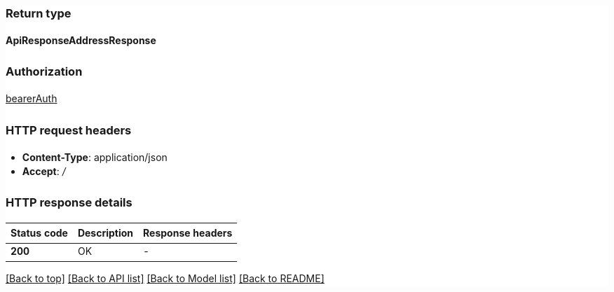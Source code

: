 
### Return type

**ApiResponseAddressResponse**

### Authorization

[bearerAuth](../README.md#bearerAuth)

### HTTP request headers

 - **Content-Type**: application/json
 - **Accept**: */*


### HTTP response details
| Status code | Description | Response headers |
|-------------|-------------|------------------|
|**200** | OK |  -  |

[[Back to top]](#) [[Back to API list]](../README.md#documentation-for-api-endpoints) [[Back to Model list]](../README.md#documentation-for-models) [[Back to README]](../README.md)

